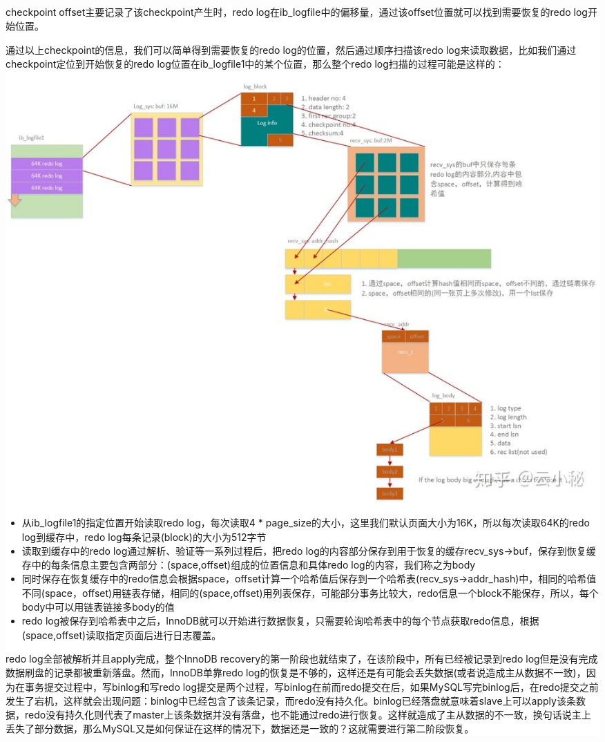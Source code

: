 checkpoint offset主要记录了该checkpoint产生时，redo log在ib_logfile中的偏移量，通过该offset位置就可以找到需要恢复的redo log开始位置。

通过以上checkpoint的信息，我们可以简单得到需要恢复的redo log的位置，然后通过顺序扫描该redo log来读取数据，比如我们通过checkpoint定位到开始恢复的redo log位置在ib_logfile1中的某个位置，那么整个redo log扫描的过程可能是这样的：

![img](images/v2-74698a6784581ad1b685aa4df0e58a42_720w.jpg)

- 从ib_logfile1的指定位置开始读取redo log，每次读取4 * page_size的大小，这里我们默认页面大小为16K，所以每次读取64K的redo log到缓存中，redo log每条记录(block)的大小为512字节
- 读取到缓存中的redo log通过解析、验证等一系列过程后，把redo log的内容部分保存到用于恢复的缓存recv_sys->buf，保存到恢复缓存中的每条信息主要包含两部分：(space,offset)组成的位置信息和具体redo log的内容，我们称之为body
- 同时保存在恢复缓存中的redo信息会根据space，offset计算一个哈希值后保存到一个哈希表(recv_sys->addr_hash)中，相同的哈希值不同(space，offset)用链表存储，相同的(space,offset)用列表保存，可能部分事务比较大，redo信息一个block不能保存，所以，每个body中可以用链表链接多body的值
- redo log被保存到哈希表中之后，InnoDB就可以开始进行数据恢复，只需要轮询哈希表中的每个节点获取redo信息，根据(space,offset)读取指定页面后进行日志覆盖。



redo log全部被解析并且apply完成，整个InnoDB recovery的第一阶段也就结束了，在该阶段中，所有已经被记录到redo log但是没有完成数据刷盘的记录都被重新落盘。然而，InnoDB单靠redo log的恢复是不够的，这样还是有可能会丢失数据(或者说造成主从数据不一致)，因为在事务提交过程中，写binlog和写redo log提交是两个过程，写binlog在前而redo提交在后，如果MySQL写完binlog后，在redo提交之前发生了宕机，这样就会出现问题：binlog中已经包含了该条记录，而redo没有持久化。binlog已经落盘就意味着slave上可以apply该条数据，redo没有持久化则代表了master上该条数据并没有落盘，也不能通过redo进行恢复。这样就造成了主从数据的不一致，换句话说主上丢失了部分数据，那么MySQL又是如何保证在这样的情况下，数据还是一致的？这就需要进行第二阶段恢复。
